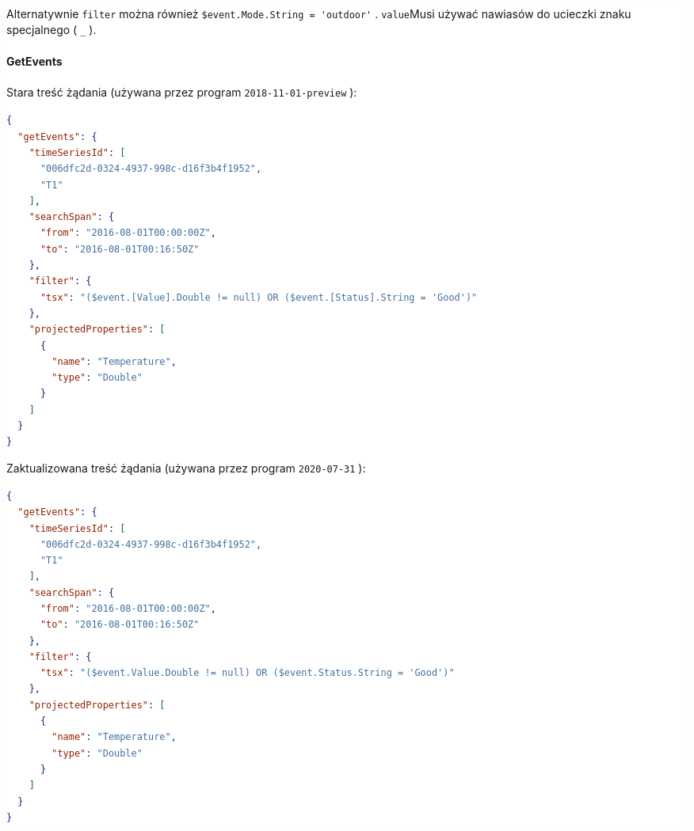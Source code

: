 Alternatywnie `filter` można również `$event.Mode.String = 'outdoor'` . `value`Musi używać nawiasów do ucieczki znaku specjalnego ( `_` ).

#### <a name="getevents"></a>GetEvents

Stara treść żądania (używana przez program `2018-11-01-preview` ):

```JSON
{
  "getEvents": {
    "timeSeriesId": [
      "006dfc2d-0324-4937-998c-d16f3b4f1952",
      "T1"
    ],
    "searchSpan": {
      "from": "2016-08-01T00:00:00Z",
      "to": "2016-08-01T00:16:50Z"
    },
    "filter": {
      "tsx": "($event.[Value].Double != null) OR ($event.[Status].String = 'Good')"
    },
    "projectedProperties": [
      {
        "name": "Temperature",
        "type": "Double"
      }
    ]
  }
}
```

Zaktualizowana treść żądania (używana przez program `2020-07-31` ):

```JSON
{
  "getEvents": {
    "timeSeriesId": [
      "006dfc2d-0324-4937-998c-d16f3b4f1952",
      "T1"
    ],
    "searchSpan": {
      "from": "2016-08-01T00:00:00Z",
      "to": "2016-08-01T00:16:50Z"
    },
    "filter": {
      "tsx": "($event.Value.Double != null) OR ($event.Status.String = 'Good')"
    },
    "projectedProperties": [
      {
        "name": "Temperature",
        "type": "Double"
      }
    ]
  }
}
```
